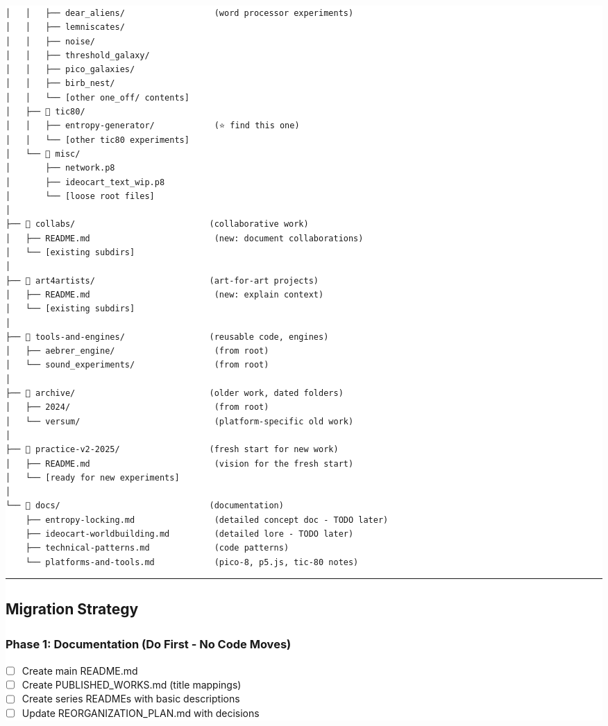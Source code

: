 ```
│   │   ├── dear_aliens/                  (word processor experiments)
│   │   ├── lemniscates/
│   │   ├── noise/
│   │   ├── threshold_galaxy/
│   │   ├── pico_galaxies/
│   │   ├── birb_nest/
│   │   └── [other one_off/ contents]
│   ├── 📁 tic80/
│   │   ├── entropy-generator/            (⭐ find this one)
│   │   └── [other tic80 experiments]
│   └── 📁 misc/
│       ├── network.p8
│       ├── ideocart_text_wip.p8
│       └── [loose root files]
│
├── 📁 collabs/                           (collaborative work)
│   ├── README.md                         (new: document collaborations)
│   └── [existing subdirs]
│
├── 📁 art4artists/                       (art-for-art projects)
│   ├── README.md                         (new: explain context)
│   └── [existing subdirs]
│
├── 📁 tools-and-engines/                 (reusable code, engines)
│   ├── aebrer_engine/                    (from root)
│   └── sound_experiments/                (from root)
│
├── 📁 archive/                           (older work, dated folders)
│   ├── 2024/                             (from root)
│   └── versum/                           (platform-specific old work)
│
├── 📁 practice-v2-2025/                  (fresh start for new work)
│   ├── README.md                         (vision for the fresh start)
│   └── [ready for new experiments]
│
└── 📁 docs/                              (documentation)
    ├── entropy-locking.md                (detailed concept doc - TODO later)
    ├── ideocart-worldbuilding.md         (detailed lore - TODO later)
    ├── technical-patterns.md             (code patterns)
    └── platforms-and-tools.md            (pico-8, p5.js, tic-80 notes)
```

---

## Migration Strategy

### Phase 1: Documentation (Do First - No Code Moves)
- [ ] Create main README.md
- [ ] Create PUBLISHED_WORKS.md (title mappings)
- [ ] Create series READMEs with basic descriptions
- [ ] Update REORGANIZATION_PLAN.md with decisions
